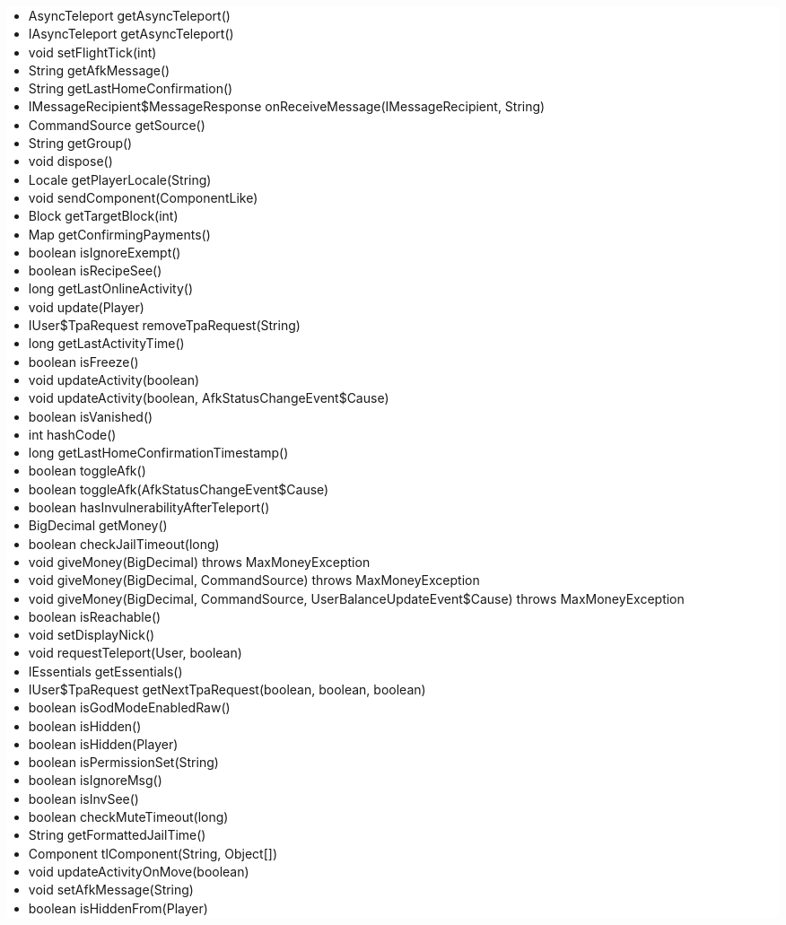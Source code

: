 - AsyncTeleport getAsyncTeleport()
- IAsyncTeleport getAsyncTeleport()
- void setFlightTick(int)
- String getAfkMessage()
- String getLastHomeConfirmation()
- IMessageRecipient$MessageResponse onReceiveMessage(IMessageRecipient, String)
- CommandSource getSource()
- String getGroup()
- void dispose()
- Locale getPlayerLocale(String)
- void sendComponent(ComponentLike)
- Block getTargetBlock(int)
- Map getConfirmingPayments()
- boolean isIgnoreExempt()
- boolean isRecipeSee()
- long getLastOnlineActivity()
- void update(Player)
- IUser$TpaRequest removeTpaRequest(String)
- long getLastActivityTime()
- boolean isFreeze()
- void updateActivity(boolean)
- void updateActivity(boolean, AfkStatusChangeEvent$Cause)
- boolean isVanished()
- int hashCode()
- long getLastHomeConfirmationTimestamp()
- boolean toggleAfk()
- boolean toggleAfk(AfkStatusChangeEvent$Cause)
- boolean hasInvulnerabilityAfterTeleport()
- BigDecimal getMoney()
- boolean checkJailTimeout(long)
- void giveMoney(BigDecimal) throws MaxMoneyException
- void giveMoney(BigDecimal, CommandSource) throws MaxMoneyException
- void giveMoney(BigDecimal, CommandSource, UserBalanceUpdateEvent$Cause) throws MaxMoneyException
- boolean isReachable()
- void setDisplayNick()
- void requestTeleport(User, boolean)
- IEssentials getEssentials()
- IUser$TpaRequest getNextTpaRequest(boolean, boolean, boolean)
- boolean isGodModeEnabledRaw()
- boolean isHidden()
- boolean isHidden(Player)
- boolean isPermissionSet(String)
- boolean isIgnoreMsg()
- boolean isInvSee()
- boolean checkMuteTimeout(long)
- String getFormattedJailTime()
- Component tlComponent(String, Object[])
- void updateActivityOnMove(boolean)
- void setAfkMessage(String)
- boolean isHiddenFrom(Player)
